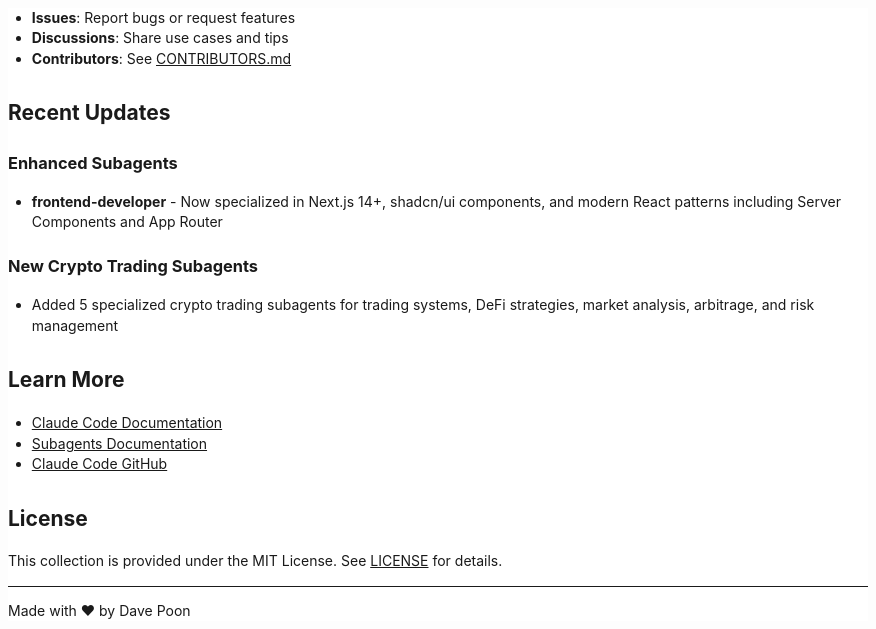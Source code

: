 - **Issues**: Report bugs or request features
- **Discussions**: Share use cases and tips
- **Contributors**: See [CONTRIBUTORS.md](CONTRIBUTORS.md)

## Recent Updates

### Enhanced Subagents
- **frontend-developer** - Now specialized in Next.js 14+, shadcn/ui components, and modern React patterns including Server Components and App Router

### New Crypto Trading Subagents
- Added 5 specialized crypto trading subagents for trading systems, DeFi strategies, market analysis, arbitrage, and risk management

## Learn More

- [Claude Code Documentation](https://docs.anthropic.com/en/docs/claude-code)
- [Subagents Documentation](https://docs.anthropic.com/en/docs/claude-code/sub-agents)
- [Claude Code GitHub](https://github.com/anthropics/claude-code)

## License

This collection is provided under the MIT License. See [LICENSE](LICENSE) for details.

---

Made with ❤️ by Dave Poon